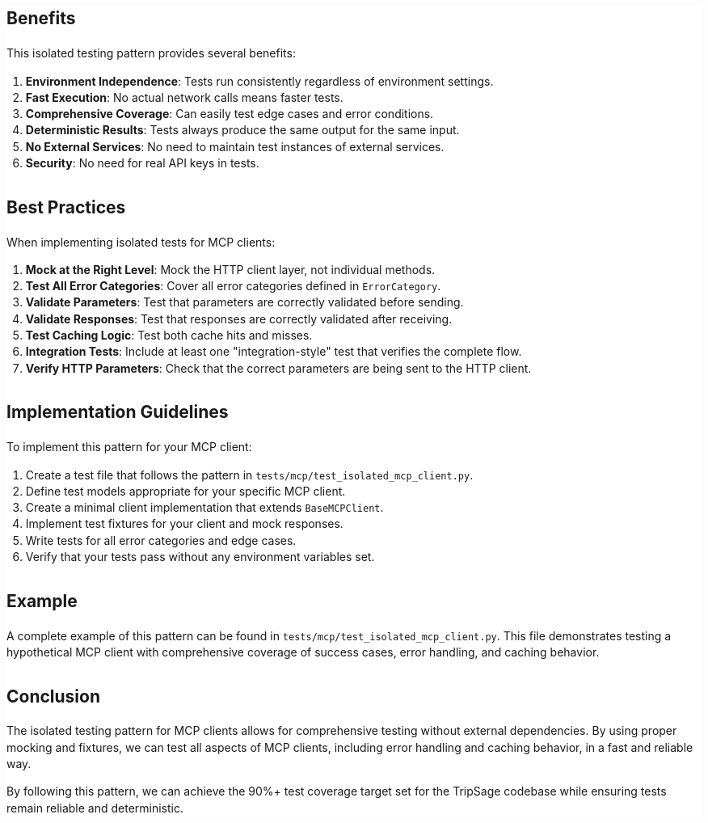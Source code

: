 ## Benefits

This isolated testing pattern provides several benefits:

1. **Environment Independence**: Tests run consistently regardless of environment settings.
2. **Fast Execution**: No actual network calls means faster tests.
3. **Comprehensive Coverage**: Can easily test edge cases and error conditions.
4. **Deterministic Results**: Tests always produce the same output for the same input.
5. **No External Services**: No need to maintain test instances of external services.
6. **Security**: No need for real API keys in tests.

## Best Practices

When implementing isolated tests for MCP clients:

1. **Mock at the Right Level**: Mock the HTTP client layer, not individual methods.
2. **Test All Error Categories**: Cover all error categories defined in `ErrorCategory`.
3. **Validate Parameters**: Test that parameters are correctly validated before sending.
4. **Validate Responses**: Test that responses are correctly validated after receiving.
5. **Test Caching Logic**: Test both cache hits and misses.
6. **Integration Tests**: Include at least one "integration-style" test that verifies the complete flow.
7. **Verify HTTP Parameters**: Check that the correct parameters are being sent to the HTTP client.

## Implementation Guidelines

To implement this pattern for your MCP client:

1. Create a test file that follows the pattern in `tests/mcp/test_isolated_mcp_client.py`.
2. Define test models appropriate for your specific MCP client.
3. Create a minimal client implementation that extends `BaseMCPClient`.
4. Implement test fixtures for your client and mock responses.
5. Write tests for all error categories and edge cases.
6. Verify that your tests pass without any environment variables set.

## Example

A complete example of this pattern can be found in `tests/mcp/test_isolated_mcp_client.py`. This file demonstrates testing a hypothetical MCP client with comprehensive coverage of success cases, error handling, and caching behavior.

## Conclusion

The isolated testing pattern for MCP clients allows for comprehensive testing without external dependencies. By using proper mocking and fixtures, we can test all aspects of MCP clients, including error handling and caching behavior, in a fast and reliable way.

By following this pattern, we can achieve the 90%+ test coverage target set for the TripSage codebase while ensuring tests remain reliable and deterministic.
